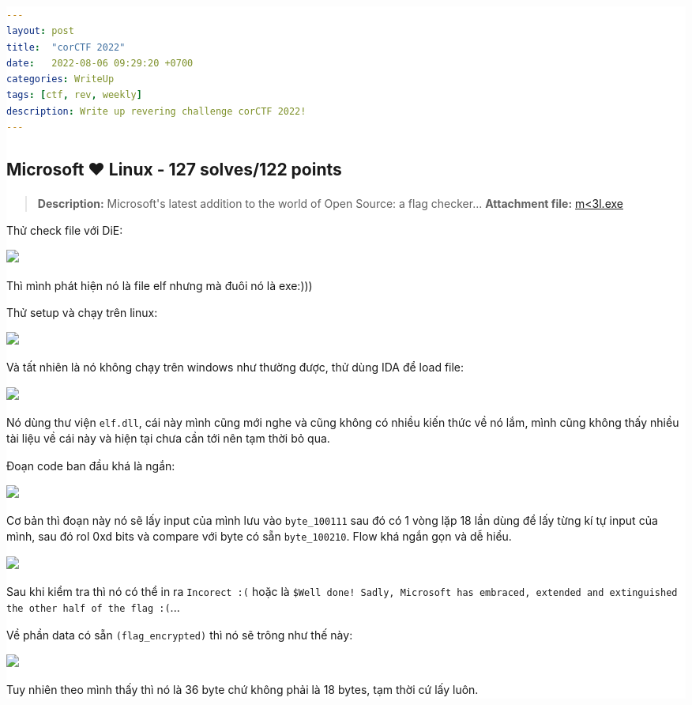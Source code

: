 ```yaml
---
layout: post
title:  "corCTF 2022"
date:   2022-08-06 09:29:20 +0700
categories: WriteUp
tags: [ctf, rev, weekly]
description: Write up revering challenge corCTF 2022!
---
```


## Microsoft ❤️ Linux - 127 solves/122 points

> **Description:**
Microsoft's latest addition to the world of Open Source: a flag checker...
**Attachment file:**
[m<3l.exe](https://static.cor.team/uploads/646804dc1464496e49422efa4ca83cf62f82f080e3d62a40f2188c97740d042d/m%3C3l.exe)

Thử check file với DiE:

![](https://i.imgur.com/mZlQRYY.png)

Thì mình phát hiện nó là file elf nhưng mà đuôi nó là exe:)))

Thử setup và chạy trên linux:

![](https://i.imgur.com/OnntyK3.png)

Và tất nhiên là nó không chạy trên windows như thường được, thử dùng IDA để load file:

![](https://i.imgur.com/PGlnKhC.png)

Nó dùng thư viện `elf.dll`, cái này mình cũng mới nghe và cũng không có nhiều kiến thức về nó lắm, mình cũng không thấy nhiều tài liệu về cái này và hiện tại chưa cần tới nên tạm thời bỏ qua.

Đoạn code ban đầu khá là ngắn:

![](https://i.imgur.com/F74b9UO.png)

Cơ bản thì đoạn này nó sẽ lấy input của mình lưu vào `byte_100111` sau đó có 1 vòng lặp 18 lần dùng để lấy từng kí tự input của mình, sau đó rol 0xd bits và compare với byte có sẵn `byte_100210`. Flow khá ngắn gọn và dễ hiểu.

![](https://i.imgur.com/2CrKQ5V.png)

Sau khi kiểm tra thì nó có thể in ra `Incorect :(` hoặc là `$Well done! Sadly, Microsoft has embraced, extended and extinguished the other half of the flag :(`...

Về phần data có sẵn `(flag_encrypted)` thì nó sẽ trông như thế này:

![](https://i.imgur.com/hJVU9u3.png)

Tuy nhiên theo mình thấy thì nó là 36 byte chứ không phải là 18 bytes, tạm thời cứ lấy luôn.

